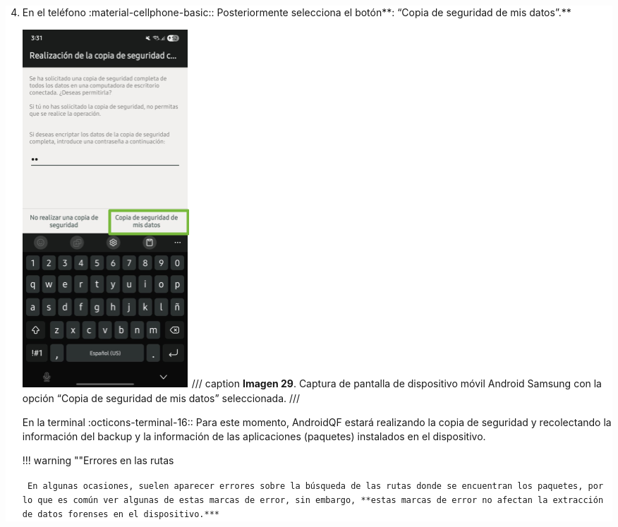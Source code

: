 
4. En el teléfono :material-cellphone-basic:: Posteriormente selecciona el botón**: “Copia de seguridad de mis datos”.**

    ![ Captura de pantalla de dispositivo móvil Android Samsung con la opción “Copia de seguridad de mis datos” seleccionada.](assets/29-captura-android-copia-seguridad.png "imagen 1")
    /// caption
    **Imagen 29**. Captura de pantalla de dispositivo móvil Android Samsung con la opción “Copia de seguridad de mis datos” seleccionada.
    /// 

    En la terminal :octicons-terminal-16:: Para este momento, AndroidQF estará realizando la copia de seguridad y recolectando la información del backup y la información de las aplicaciones (paquetes) instalados en el dispositivo.

    !!! warning ""Errores en las rutas

        En algunas ocasiones, suelen aparecer errores sobre la búsqueda de las rutas donde se encuentran los paquetes, por lo que es común ver algunas de estas marcas de error, sin embargo, **estas marcas de error no afectan la extracción de datos forenses en el dispositivo.***
